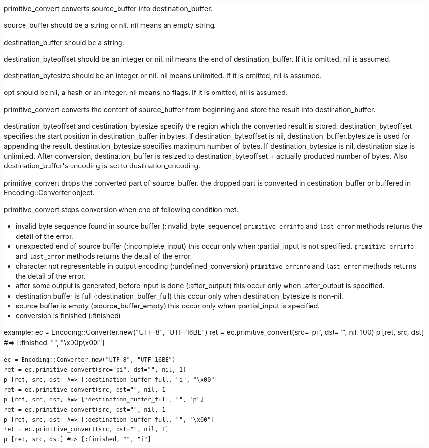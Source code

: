 primitive_convert converts source_buffer into destination_buffer.

source_buffer should be a string or nil. nil means an empty string.

destination_buffer should be a string.

destination_byteoffset should be an integer or nil. nil means the end of
destination_buffer. If it is omitted, nil is assumed.

destination_bytesize should be an integer or nil. nil means unlimited. If it
is omitted, nil is assumed.

opt should be nil, a hash or an integer. nil means no flags. If it is omitted,
nil is assumed.

primitive_convert converts the content of source_buffer from beginning and
store the result into destination_buffer.

destination_byteoffset and destination_bytesize specify the region which the
converted result is stored. destination_byteoffset specifies the start
position in destination_buffer in bytes. If destination_byteoffset is nil,
destination_buffer.bytesize is used for appending the result.
destination_bytesize specifies maximum number of bytes. If
destination_bytesize is nil, destination size is unlimited. After conversion,
destination_buffer is resized to destination_byteoffset + actually produced
number of bytes. Also destination_buffer's encoding is set to
destination_encoding.

primitive_convert drops the converted part of source_buffer. the dropped part
is converted in destination_buffer or buffered in Encoding::Converter object.

primitive_convert stops conversion when one of following condition met.
*   invalid byte sequence found in source buffer (:invalid_byte_sequence)
    `primitive_errinfo` and `last_error` methods returns the detail of the
    error.
*   unexpected end of source buffer (:incomplete_input) this occur only when
    :partial_input is not specified. `primitive_errinfo` and `last_error`
    methods returns the detail of the error.
*   character not representable in output encoding (:undefined_conversion)
    `primitive_errinfo` and `last_error` methods returns the detail of the
    error.
*   after some output is generated, before input is done (:after_output) this
    occur only when :after_output is specified.
*   destination buffer is full (:destination_buffer_full) this occur only when
    destination_bytesize is non-nil.
*   source buffer is empty (:source_buffer_empty) this occur only when
    :partial_input is specified.
*   conversion is finished (:finished)

example:
    ec = Encoding::Converter.new("UTF-8", "UTF-16BE")
    ret = ec.primitive_convert(src="pi", dst="", nil, 100)
    p [ret, src, dst] #=> [:finished, "", "\x00p\x00i"]

    ec = Encoding::Converter.new("UTF-8", "UTF-16BE")
    ret = ec.primitive_convert(src="pi", dst="", nil, 1)
    p [ret, src, dst] #=> [:destination_buffer_full, "i", "\x00"]
    ret = ec.primitive_convert(src, dst="", nil, 1)
    p [ret, src, dst] #=> [:destination_buffer_full, "", "p"]
    ret = ec.primitive_convert(src, dst="", nil, 1)
    p [ret, src, dst] #=> [:destination_buffer_full, "", "\x00"]
    ret = ec.primitive_convert(src, dst="", nil, 1)
    p [ret, src, dst] #=> [:finished, "", "i"]
